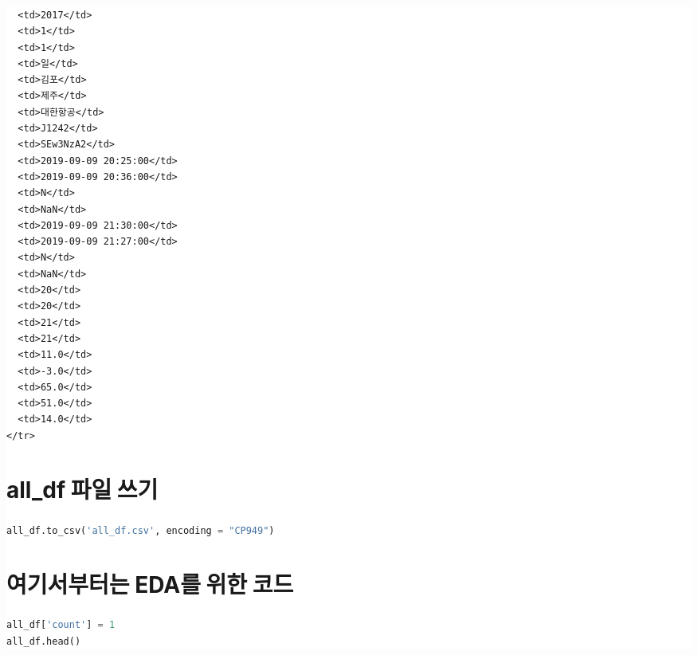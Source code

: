       <td>2017</td>
      <td>1</td>
      <td>1</td>
      <td>일</td>
      <td>김포</td>
      <td>제주</td>
      <td>대한항공</td>
      <td>J1242</td>
      <td>SEw3NzA2</td>
      <td>2019-09-09 20:25:00</td>
      <td>2019-09-09 20:36:00</td>
      <td>N</td>
      <td>NaN</td>
      <td>2019-09-09 21:30:00</td>
      <td>2019-09-09 21:27:00</td>
      <td>N</td>
      <td>NaN</td>
      <td>20</td>
      <td>20</td>
      <td>21</td>
      <td>21</td>
      <td>11.0</td>
      <td>-3.0</td>
      <td>65.0</td>
      <td>51.0</td>
      <td>14.0</td>
    </tr>
  </tbody>
</table>
</div>



# all_df 파일 쓰기


```python
all_df.to_csv('all_df.csv', encoding = "CP949")
```

# 여기서부터는 EDA를 위한 코드


```python
all_df['count'] = 1
all_df.head()
```




<div>
<style scoped>
    .dataframe tbody tr th:only-of-type {
        vertical-align: middle;
    }
